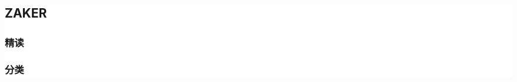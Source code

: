 ## ZAKER <Site url="myzaker.com"/>

### 精读 <Site url="myzaker.com" size="sm" />

<Route namespace="zaker" :data='{"path":"/focusread","radar":[{"source":["www.myzaker.com/"],"target":"/focusread"}],"name":"精读","example":"/zaker/focusread","maintainers":["AlexdanerZe","TonyRL"],"location":"focus.ts","heat":284,"topFeeds":[{"type":"feed","id":"54945423974379534","url":"rsshub://zaker/focusread","title":"ZAKER 精读新闻","description":"ZAKER 精读新闻 - Powered by RSSHub","siteUrl":"https://www.myzaker.com/?pos=selected_article","image":null,"errorMessage":null,"errorAt":null,"ownerUserId":null},{"type":"feed","id":"100516512886548480","url":"https://rsshub.rssforever.com/zaker/focusread","title":"ZAKER 精读新闻","description":"ZAKER 精读新闻 - Powered by RSSHub","siteUrl":"https://www.myzaker.com/?pos=selected_article","image":null,"errorMessage":"[GET] \"https://rsshub.rssforever.com/zaker/focusread\": 503 Service Unavailable","errorAt":"2025-09-16T14:22:18.100Z","ownerUserId":null}]}' :test='{"code":1,"message":"Error: Test timed out in 60000ms.\nIf this is a long-running test, pass a timeout value as the last argument or configure it globally with \"testTimeout\".\n    at Timeout.<anonymous> (file:///home/runner/work/RSSHub/RSSHub/node_modules/.pnpm/@vitest+runner@2.1.9/node_modules/@vitest/runner/dist/index.js:44:18)\n    at listOnTimeout (node:internal/timers:588:17)\n    at processTimers (node:internal/timers:523:7)"}' />

### 分类 <Site url="myzaker.com" size="sm" />

<Route namespace="zaker" :data='{"path":"/channel/:id?","parameters":{"id":"分类 ID，可在 URL 中找到，默认为 `1`"},"radar":[{"source":["www.myzaker.com/channel/:id"],"target":"/channel/:id"}],"name":"分类","example":"/zaker/channel/13","maintainers":["LogicJake","kt286","TonyRL"],"location":"channel.ts","heat":39,"topFeeds":[{"type":"feed","id":"109858197894680576","url":"rsshub://zaker/channel/660","title":"ZAKER新闻","description":"ZAKER新闻 - Powered by RSSHub","siteUrl":"https://www.myzaker.com/channel/660","image":null,"errorMessage":"Cannot read properties of undefined (reading &#39;map&#39;)\nCannot read properties of undefined (reading &#39;map&#39;)\n","errorAt":"2025-09-14T16:56:17.187Z","ownerUserId":null},{"type":"feed","id":"56326657469609999","url":"rsshub://zaker/channel/13","title":"科技 - ZAKER新闻","description":"科技 - ZAKER新闻 - Powered by RSSHub","siteUrl":"https://www.myzaker.com/channel/13","image":null,"errorMessage":"Cannot read properties of undefined (reading &#39;map&#39;)\nCannot read properties of undefined (reading &#39;map&#39;)\ncheerio.load() expects a string\n","errorAt":"2025-09-14T19:52:50.780Z","ownerUserId":null}]}' :test='{"code":1,"message":"AssertionError: expected 503 to be 200 // Object.is equality\n    at /home/runner/work/RSSHub/RSSHub/lib/routes.test.ts:79:41\n    at processTicksAndRejections (node:internal/process/task_queues:105:5)\n    at file:///home/runner/work/RSSHub/RSSHub/node_modules/.pnpm/@vitest+runner@2.1.9/node_modules/@vitest/runner/dist/index.js:533:5\n    at runTest (file:///home/runner/work/RSSHub/RSSHub/node_modules/.pnpm/@vitest+runner@2.1.9/node_modules/@vitest/runner/dist/index.js:1056:11)\n    at async Promise.all (index 2604)\n    at runSuite (file:///home/runner/work/RSSHub/RSSHub/node_modules/.pnpm/@vitest+runner@2.1.9/node_modules/@vitest/runner/dist/index.js:1191:13)\n    at runSuite (file:///home/runner/work/RSSHub/RSSHub/node_modules/.pnpm/@vitest+runner@2.1.9/node_modules/@vitest/runner/dist/index.js:1205:15)\n    at runFiles (file:///home/runner/work/RSSHub/RSSHub/node_modules/.pnpm/@vitest+runner@2.1.9/node_modules/@vitest/runner/dist/index.js:1262:5)\n    at startTests (file:///home/runner/work/RSSHub/RSSHub/node_modules/.pnpm/@vitest+runner@2.1.9/node_modules/@vitest/runner/dist/index.js:1271:3)\n    at file:///home/runner/work/RSSHub/RSSHub/node_modules/.pnpm/vitest@2.1.9_@types+node@24.5.0_jsdom@27.0.0_bufferutil@4.0.9_postcss@8.5.6_utf-8-valid_801e171a126fc36d06351d7749f440a3/node_modules/vitest/dist/chunks/runBaseTests.3qpJUEJM.js:126:11\n    at withEnv (file:///home/runner/work/RSSHub/RSSHub/node_modules/.pnpm/vitest@2.1.9_@types+node@24.5.0_jsdom@27.0.0_bufferutil@4.0.9_postcss@8.5.6_utf-8-valid_801e171a126fc36d06351d7749f440a3/node_modules/vitest/dist/chunks/runBaseTests.3qpJUEJM.js:90:5)\n    at run (file:///home/runner/work/RSSHub/RSSHub/node_modules/.pnpm/vitest@2.1.9_@types+node@24.5.0_jsdom@27.0.0_bufferutil@4.0.9_postcss@8.5.6_utf-8-valid_801e171a126fc36d06351d7749f440a3/node_modules/vitest/dist/chunks/runBaseTests.3qpJUEJM.js:112:3)\n    at runBaseTests (file:///home/runner/work/RSSHub/RSSHub/node_modules/.pnpm/vitest@2.1.9_@types+node@24.5.0_jsdom@27.0.0_bufferutil@4.0.9_postcss@8.5.6_utf-8-valid_801e171a126fc36d06351d7749f440a3/node_modules/vitest/dist/chunks/base.BZZh4cSm.js:29:3)\n    at ForksBaseWorker.executeTests (file:///home/runner/work/RSSHub/RSSHub/node_modules/.pnpm/vitest@2.1.9_@types+node@24.5.0_jsdom@27.0.0_bufferutil@4.0.9_postcss@8.5.6_utf-8-valid_801e171a126fc36d06351d7749f440a3/node_modules/vitest/dist/workers/forks.js:27:7)\n    at execute (file:///home/runner/work/RSSHub/RSSHub/node_modules/.pnpm/vitest@2.1.9_@types+node@24.5.0_jsdom@27.0.0_bufferutil@4.0.9_postcss@8.5.6_utf-8-valid_801e171a126fc36d06351d7749f440a3/node_modules/vitest/dist/worker.js:127:5)\n    at onMessage (file:///home/runner/work/RSSHub/RSSHub/node_modules/.pnpm/tinypool@1.1.1/node_modules/tinypool/dist/entry/process.js:39:18)"}' />
